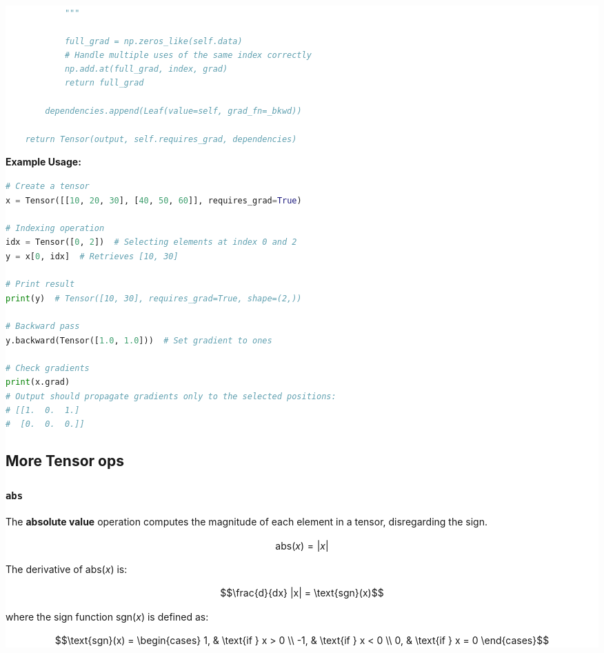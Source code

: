 ```python
            """

            full_grad = np.zeros_like(self.data)
            # Handle multiple uses of the same index correctly
            np.add.at(full_grad, index, grad)
            return full_grad

        dependencies.append(Leaf(value=self, grad_fn=_bkwd))
        
    return Tensor(output, self.requires_grad, dependencies)
```

**Example Usage:**

```python
# Create a tensor
x = Tensor([[10, 20, 30], [40, 50, 60]], requires_grad=True)

# Indexing operation
idx = Tensor([0, 2])  # Selecting elements at index 0 and 2
y = x[0, idx]  # Retrieves [10, 30]

# Print result
print(y)  # Tensor([10, 30], requires_grad=True, shape=(2,))

# Backward pass
y.backward(Tensor([1.0, 1.0]))  # Set gradient to ones

# Check gradients
print(x.grad)  
# Output should propagate gradients only to the selected positions:
# [[1.  0.  1.]
#  [0.  0.  0.]]
```


## More Tensor ops

### `abs`

The **absolute value** operation computes the magnitude of each element in a tensor, disregarding the sign. 

$$\text{abs}(x) = |x|$$

The derivative of $\text{abs}(x)$ is:

$$\frac{d}{dx} |x| = \text{sgn}(x)$$

where the sign function $\text{sgn}(x)$ is defined as:

$$\text{sgn}(x) =
\begin{cases}
  1, & \text{if } x > 0 \\
  -1, & \text{if } x < 0 \\
  0, & \text{if } x = 0
\end{cases}$$

